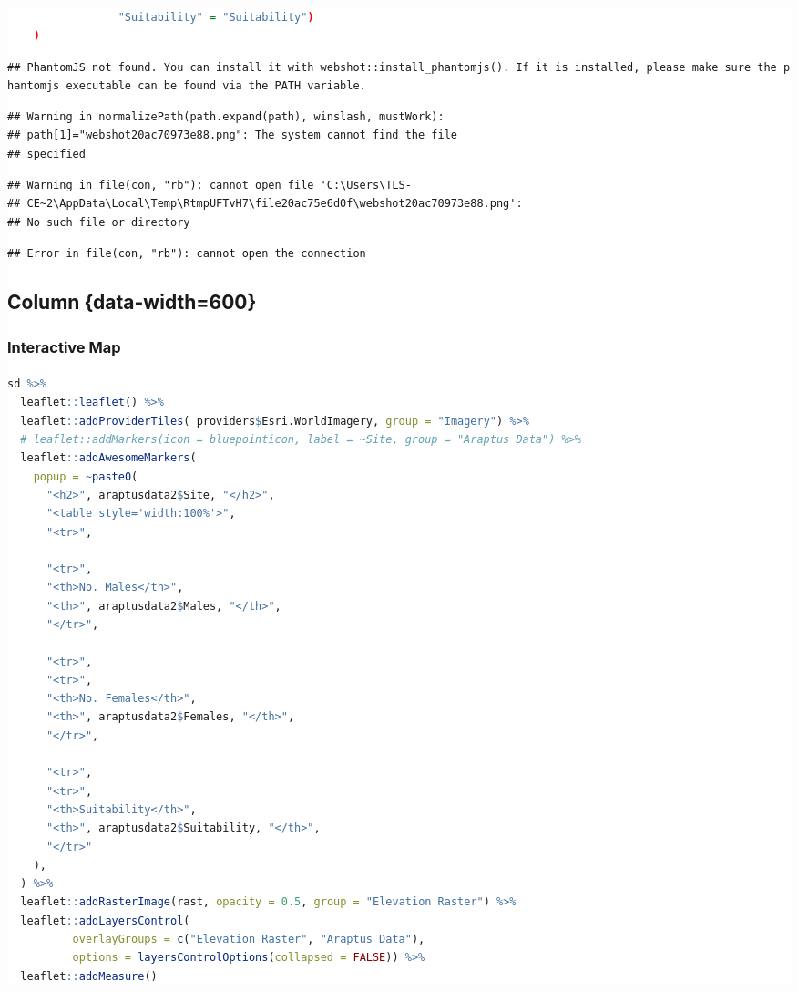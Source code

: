 ```r
                 "Suitability" = "Suitability")
    )
```

```
## PhantomJS not found. You can install it with webshot::install_phantomjs(). If it is installed, please make sure the phantomjs executable can be found via the PATH variable.
```

```
## Warning in normalizePath(path.expand(path), winslash, mustWork):
## path[1]="webshot20ac70973e88.png": The system cannot find the file
## specified
```

```
## Warning in file(con, "rb"): cannot open file 'C:\Users\TLS-
## CE~2\AppData\Local\Temp\RtmpUFTvH7\file20ac75e6d0f\webshot20ac70973e88.png':
## No such file or directory
```

```
## Error in file(con, "rb"): cannot open the connection
```


Column {data-width=600}
-------------------------------------

### Interactive Map


```r
sd %>%
  leaflet::leaflet() %>%
  leaflet::addProviderTiles( providers$Esri.WorldImagery, group = "Imagery") %>%
  # leaflet::addMarkers(icon = bluepointicon, label = ~Site, group = "Araptus Data") %>%
  leaflet::addAwesomeMarkers(
    popup = ~paste0(
      "<h2>", araptusdata2$Site, "</h2>",
      "<table style='width:100%'>",
      "<tr>",
      
      "<tr>",
      "<th>No. Males</th>",
      "<th>", araptusdata2$Males, "</th>",
      "</tr>",
      
      "<tr>",
      "<tr>",
      "<th>No. Females</th>",
      "<th>", araptusdata2$Females, "</th>",
      "</tr>",
      
      "<tr>",
      "<tr>",
      "<th>Suitability</th>",
      "<th>", araptusdata2$Suitability, "</th>",
      "</tr>"
    ),
  ) %>%
  leaflet::addRasterImage(rast, opacity = 0.5, group = "Elevation Raster") %>%
  leaflet::addLayersControl(
          overlayGroups = c("Elevation Raster", "Araptus Data"),
          options = layersControlOptions(collapsed = FALSE)) %>%
  leaflet::addMeasure()
```
